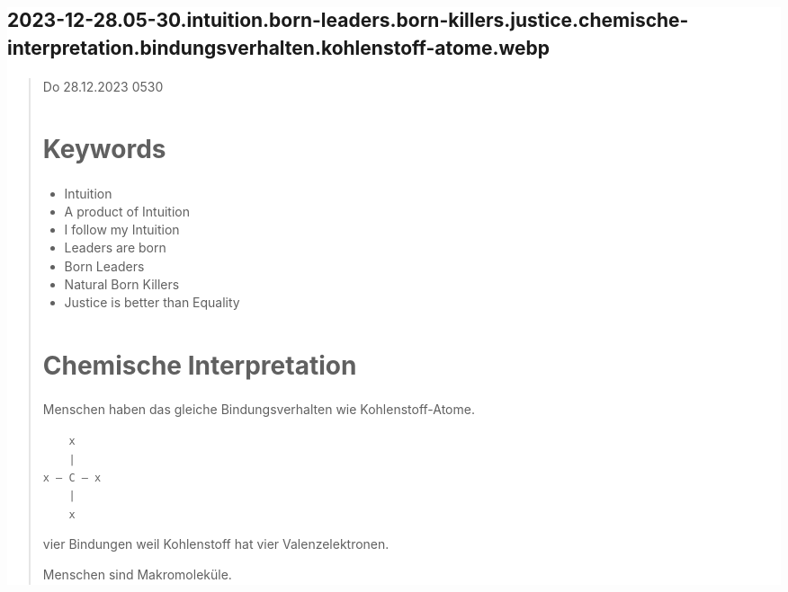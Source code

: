 ## 2023-12-28.05-30.intuition.born-leaders.born-killers.justice.chemische-interpretation.bindungsverhalten.kohlenstoff-atome.webp

<blockquote>


Do 28.12.2023 0530

# Keywords

- Intuition
- A product of Intuition
- I follow my Intuition
- Leaders are born
- Born Leaders
- Natural Born Killers
- Justice is better than Equality

# Chemische Interpretation

Menschen haben
das gleiche Bindungsverhalten
wie Kohlenstoff-Atome.

```
    x
    |
x — C — x
    |
    x
```

vier Bindungen
weil Kohlenstoff hat
vier Valenzelektronen.

Menschen sind
Makromoleküle.



</blockquote>
